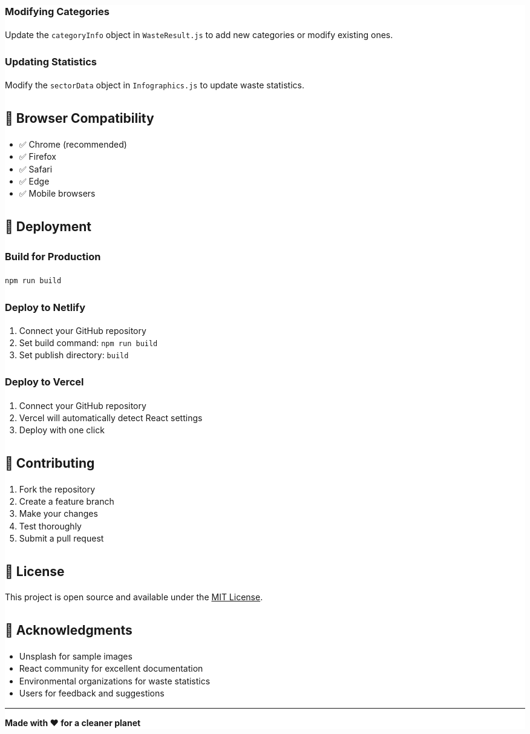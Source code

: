 ### Modifying Categories
Update the `categoryInfo` object in `WasteResult.js` to add new categories or modify existing ones.

### Updating Statistics
Modify the `sectorData` object in `Infographics.js` to update waste statistics.

## 📱 Browser Compatibility

- ✅ Chrome (recommended)
- ✅ Firefox
- ✅ Safari
- ✅ Edge
- ✅ Mobile browsers

## 🚀 Deployment

### Build for Production
```bash
npm run build
```

### Deploy to Netlify
1. Connect your GitHub repository
2. Set build command: `npm run build`
3. Set publish directory: `build`

### Deploy to Vercel
1. Connect your GitHub repository
2. Vercel will automatically detect React settings
3. Deploy with one click

## 🤝 Contributing

1. Fork the repository
2. Create a feature branch
3. Make your changes
4. Test thoroughly
5. Submit a pull request

## 📄 License

This project is open source and available under the [MIT License](LICENSE).

## 🙏 Acknowledgments

- Unsplash for sample images
- React community for excellent documentation
- Environmental organizations for waste statistics
- Users for feedback and suggestions

---

**Made with ❤️ for a cleaner planet** 